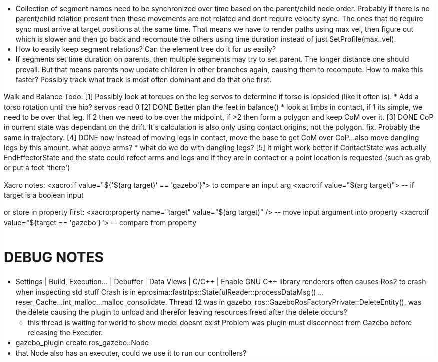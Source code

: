 

* Collection of segment names need to be synchronized over time based on the parent/child node order. Probably if there is no parent/child relation present then these movements are not related and dont require velocity sync. The ones that do require sync
must arrive at target positions at the same time. That means we have to render paths using max vel, then figure out which is slower and then go back and recompute the others using time duration instead of just SetProfile(max..vel).
* How to easily keep segment relations? Can the element tree do it for us easily?
* If segments set time duration on parents, then multiple segments may try to set parent. The longer distance one should
  prevail. But that means parents now update children in other branches again, causing them to recompute. How to make
  this faster? Possibly track what track is most often dominant and do that one first.


Walk and Balance Todo:
[1] Possibly look at torques on the leg servos to determine if torso is lopsided (like it often is). 
      * Add a torso rotation until the hip? servos read 0
[2] DONE Better plan the feet in balance()
      * look at limbs in contact, if 1 its simple, we need to be over that leg. If 2 then we need to be over the midpoint, if >2 then form a polygon and keep CoM over it.
[3] DONE CoP in current state was dependant on the drift. It's calculation is also only using contact origins, not the polygon. fix. Probably the same in trajectory.
[4] DONE now instead of moving legs in contact, move the base to get CoM over CoP...also move dangling legs by this amount. what above arms?
      * what do we do with dangling legs?
[5] It might work better if ContactState was actually EndEffectorState and the state could refect arms and legs and if they are
    in contact or a point location is requested (such as grab, or put a foot 'there')



Xacro notes:
    <xacro:if value="${'$(arg target)' == 'gazebo'}">     to compare an input arg
    <xacro:if value="$(arg target)">   -- if target is a boolean input

or store in property first:
    <xacro:property name="target" value="$(arg target)" />   -- move input argument into property
    <xacro:if value="${target == 'gazebo'}">                 -- compare from property



# DEBUG NOTES
* Settings | Build, Execution... | Debuffer | Data Views | C/C++ | Enable GNU C++ library renderers often causes Ros2 to crash when inspecting std stuff
Crash is in eprosima::fastrtps::StatefulReader::processDataMsg() ... reser_Cache...int_malloc...malloc_consolidate.
Thread 12 was in gazebo_ros::GazeboRosFactoryPrivate::DeleteEntity(), was the delete causing the plugin to unload and therefor leaving resources freed after the delete occurs?
	* this thread is waiting for world to show model doesnt exist
Problem was plugin must disconnect from Gazebo before releasing the Executer.
* gazebo_plugin create ros_gazebo::Node
* that Node also has an executer, could we use it to run our controllers?
